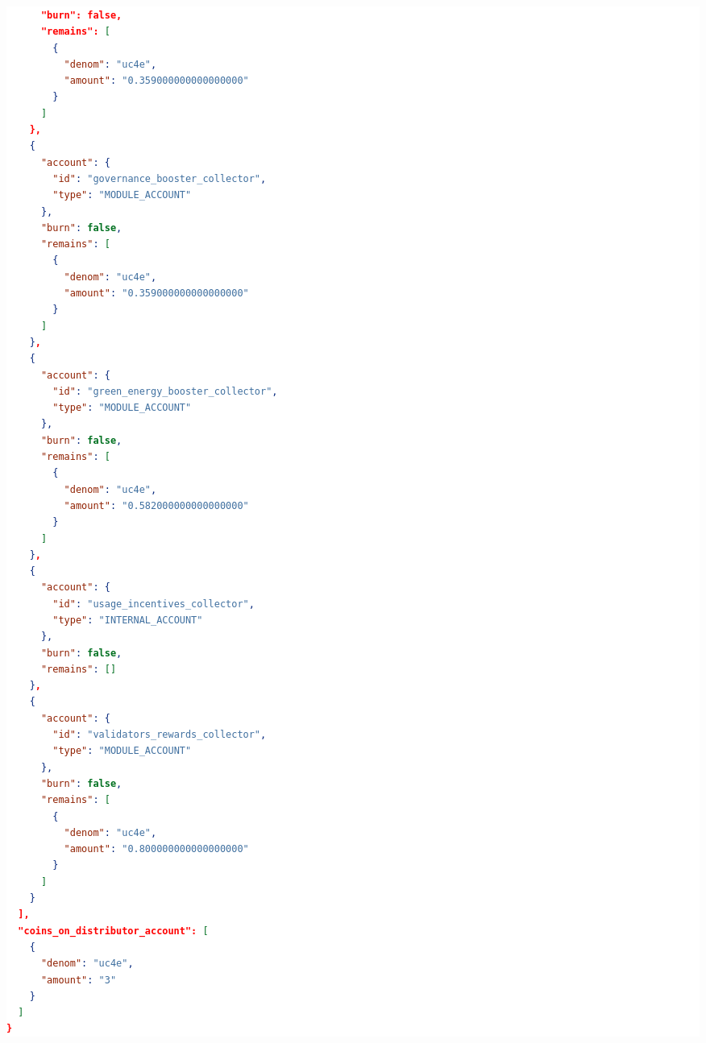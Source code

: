 ```json
      "burn": false,
      "remains": [
        {
          "denom": "uc4e",
          "amount": "0.359000000000000000"
        }
      ]
    },
    {
      "account": {
        "id": "governance_booster_collector",
        "type": "MODULE_ACCOUNT"
      },
      "burn": false,
      "remains": [
        {
          "denom": "uc4e",
          "amount": "0.359000000000000000"
        }
      ]
    },
    {
      "account": {
        "id": "green_energy_booster_collector",
        "type": "MODULE_ACCOUNT"
      },
      "burn": false,
      "remains": [
        {
          "denom": "uc4e",
          "amount": "0.582000000000000000"
        }
      ]
    },
    {
      "account": {
        "id": "usage_incentives_collector",
        "type": "INTERNAL_ACCOUNT"
      },
      "burn": false,
      "remains": []
    },
    {
      "account": {
        "id": "validators_rewards_collector",
        "type": "MODULE_ACCOUNT"
      },
      "burn": false,
      "remains": [
        {
          "denom": "uc4e",
          "amount": "0.800000000000000000"
        }
      ]
    }
  ],
  "coins_on_distributor_account": [
    {
      "denom": "uc4e",
      "amount": "3"
    }
  ]
}
```